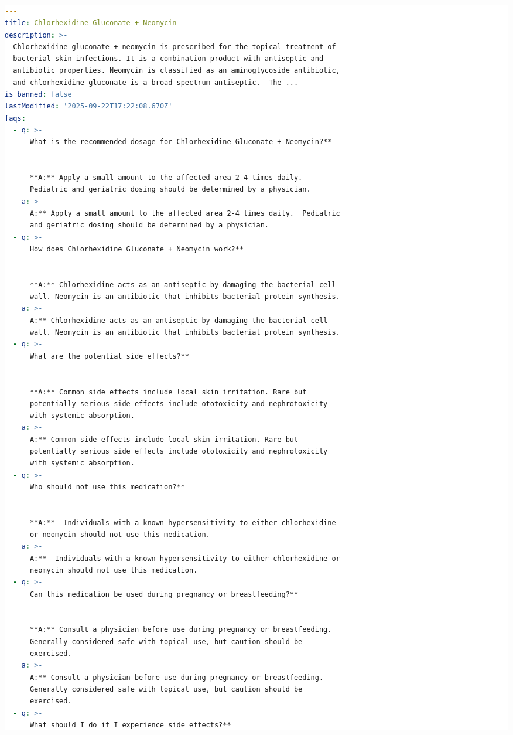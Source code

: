 ```yaml
---
title: Chlorhexidine Gluconate + Neomycin
description: >-
  Chlorhexidine gluconate + neomycin is prescribed for the topical treatment of
  bacterial skin infections. It is a combination product with antiseptic and
  antibiotic properties. Neomycin is classified as an aminoglycoside antibiotic,
  and chlorhexidine gluconate is a broad-spectrum antiseptic.  The ...
is_banned: false
lastModified: '2025-09-22T17:22:08.670Z'
faqs:
  - q: >-
      What is the recommended dosage for Chlorhexidine Gluconate + Neomycin?**


      **A:** Apply a small amount to the affected area 2-4 times daily. 
      Pediatric and geriatric dosing should be determined by a physician.
    a: >-
      A:** Apply a small amount to the affected area 2-4 times daily.  Pediatric
      and geriatric dosing should be determined by a physician.
  - q: >-
      How does Chlorhexidine Gluconate + Neomycin work?**


      **A:** Chlorhexidine acts as an antiseptic by damaging the bacterial cell
      wall. Neomycin is an antibiotic that inhibits bacterial protein synthesis.
    a: >-
      A:** Chlorhexidine acts as an antiseptic by damaging the bacterial cell
      wall. Neomycin is an antibiotic that inhibits bacterial protein synthesis.
  - q: >-
      What are the potential side effects?**


      **A:** Common side effects include local skin irritation. Rare but
      potentially serious side effects include ototoxicity and nephrotoxicity
      with systemic absorption.
    a: >-
      A:** Common side effects include local skin irritation. Rare but
      potentially serious side effects include ototoxicity and nephrotoxicity
      with systemic absorption.
  - q: >-
      Who should not use this medication?**


      **A:**  Individuals with a known hypersensitivity to either chlorhexidine
      or neomycin should not use this medication.
    a: >-
      A:**  Individuals with a known hypersensitivity to either chlorhexidine or
      neomycin should not use this medication.
  - q: >-
      Can this medication be used during pregnancy or breastfeeding?**


      **A:** Consult a physician before use during pregnancy or breastfeeding. 
      Generally considered safe with topical use, but caution should be
      exercised.
    a: >-
      A:** Consult a physician before use during pregnancy or breastfeeding. 
      Generally considered safe with topical use, but caution should be
      exercised.
  - q: >-
      What should I do if I experience side effects?**


```